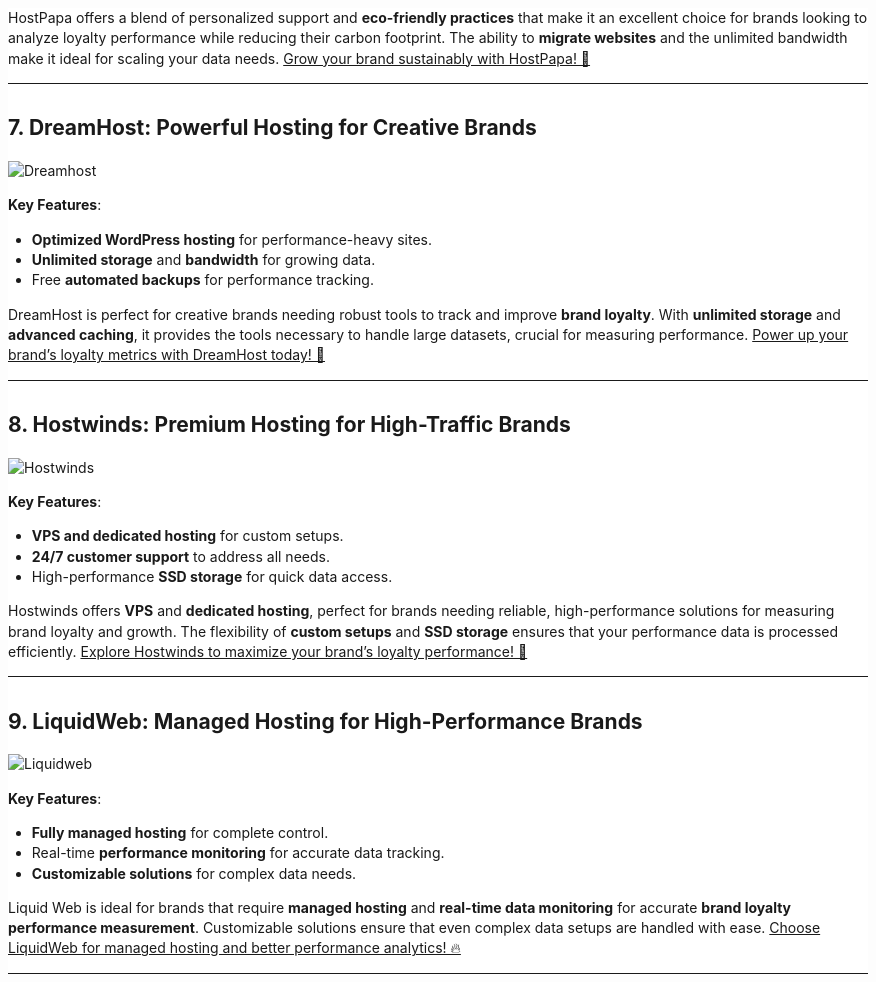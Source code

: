 HostPapa offers a blend of personalized support and **eco-friendly practices** that make it an excellent choice for brands looking to analyze loyalty performance while reducing their carbon footprint. The ability to **migrate websites** and the unlimited bandwidth make it ideal for scaling your data needs. [Grow your brand sustainably with HostPapa! 🌱](https://snipitx.com/hostpapa-jy)

---

## 7. DreamHost: Powerful Hosting for Creative Brands

![Dreamhost](https://i.imgur.com/rXIg8ip.jpeg "Dreamhost Hosting")

**Key Features**:
- **Optimized WordPress hosting** for performance-heavy sites.
- **Unlimited storage** and **bandwidth** for growing data.
- Free **automated backups** for performance tracking.

DreamHost is perfect for creative brands needing robust tools to track and improve **brand loyalty**. With **unlimited storage** and **advanced caching**, it provides the tools necessary to handle large datasets, crucial for measuring performance. [Power up your brand’s loyalty metrics with DreamHost today! 🌟](https://snipitx.com/dreamhost-jy)

---

## 8. Hostwinds: Premium Hosting for High-Traffic Brands

![Hostwinds](https://i.imgur.com/53aSNXx.jpeg "Hostwinds Hosting")

**Key Features**:
- **VPS and dedicated hosting** for custom setups.
- **24/7 customer support** to address all needs.
- High-performance **SSD storage** for quick data access.

Hostwinds offers **VPS** and **dedicated hosting**, perfect for brands needing reliable, high-performance solutions for measuring brand loyalty and growth. The flexibility of **custom setups** and **SSD storage** ensures that your performance data is processed efficiently. [Explore Hostwinds to maximize your brand’s loyalty performance! 💪](https://snipitx.com/hostwinds-jy)

---

## 9. LiquidWeb: Managed Hosting for High-Performance Brands

![Liquidweb](https://i.imgur.com/4IvT9SC.jpeg "Liquidweb Hosting")

**Key Features**:
- **Fully managed hosting** for complete control.
- Real-time **performance monitoring** for accurate data tracking.
- **Customizable solutions** for complex data needs.

Liquid Web is ideal for brands that require **managed hosting** and **real-time data monitoring** for accurate **brand loyalty performance measurement**. Customizable solutions ensure that even complex data setups are handled with ease. [Choose LiquidWeb for managed hosting and better performance analytics! 🔥](https://snipitx.com/liquidweb-jy)

---